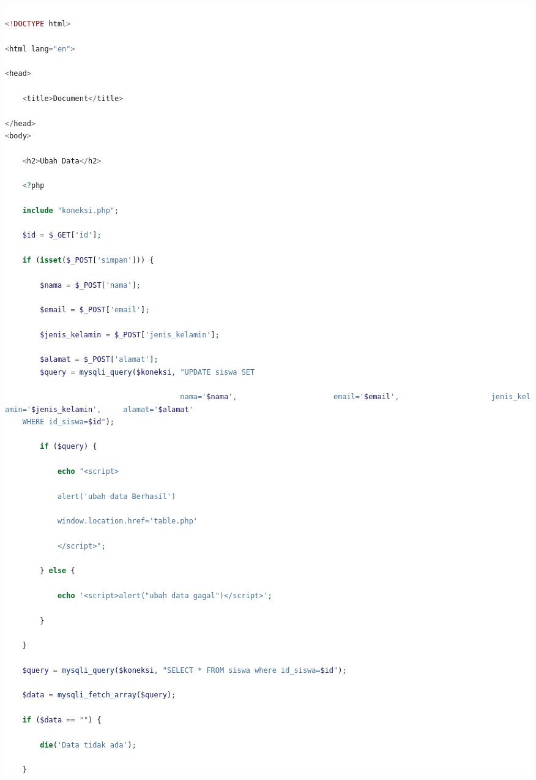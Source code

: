 ```php

<!DOCTYPE html>

<html lang="en">  

<head>

    <title>Document</title>

</head>
<body>

    <h2>Ubah Data</h2>

    <?php

    include "koneksi.php";

    $id = $_GET['id'];  

    if (isset($_POST['simpan'])) {

        $nama = $_POST['nama'];

        $email = $_POST['email'];

        $jenis_kelamin = $_POST['jenis_kelamin'];

        $alamat = $_POST['alamat'];
        $query = mysqli_query($koneksi, "UPDATE siswa SET

                                        nama='$nama',                      email='$email',                     jenis_kelamin='$jenis_kelamin',     alamat='$alamat'
    WHERE id_siswa=$id");

        if ($query) {

            echo "<script>

            alert('ubah data Berhasil')

            window.location.href='table.php'

            </script>";

        } else {

            echo '<script>alert("ubah data gagal")</script>';

        }

    }  

    $query = mysqli_query($koneksi, "SELECT * FROM siswa where id_siswa=$id");

    $data = mysqli_fetch_array($query);

    if ($data == "") {

        die('Data tidak ada');

    }

```